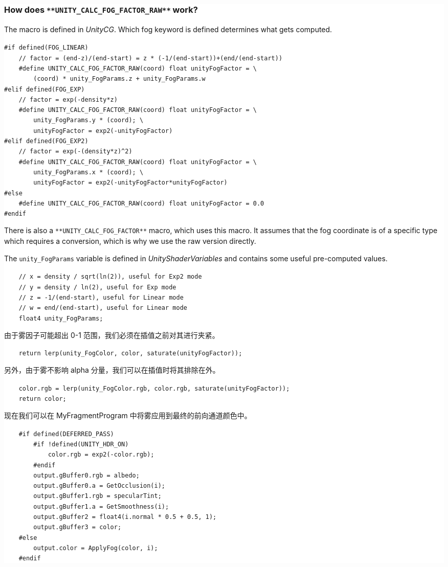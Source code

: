 ### How does `**UNITY_CALC_FOG_FACTOR_RAW**` work?

The macro is defined in *UnityCG*. Which fog keyword is defined determines what gets computed.

```
#if defined(FOG_LINEAR)
	// factor = (end-z)/(end-start) = z * (-1/(end-start))+(end/(end-start))
	#define UNITY_CALC_FOG_FACTOR_RAW(coord) float unityFogFactor = \
		(coord) * unity_FogParams.z + unity_FogParams.w
#elif defined(FOG_EXP)
	// factor = exp(-density*z)
	#define UNITY_CALC_FOG_FACTOR_RAW(coord) float unityFogFactor = \
		unity_FogParams.y * (coord); \
		unityFogFactor = exp2(-unityFogFactor)
#elif defined(FOG_EXP2)
	// factor = exp(-(density*z)^2)
	#define UNITY_CALC_FOG_FACTOR_RAW(coord) float unityFogFactor = \
		unity_FogParams.x * (coord); \
		unityFogFactor = exp2(-unityFogFactor*unityFogFactor)
#else
	#define UNITY_CALC_FOG_FACTOR_RAW(coord) float unityFogFactor = 0.0
#endif
```

There is also a `**UNITY_CALC_FOG_FACTOR**` macro, which uses this macro. It assumes that the fog coordinate is of a specific type which requires a conversion, which is why we use the raw version directly.

The `unity_FogParams` variable is defined in *UnityShaderVariables* and contains some useful pre-computed values.

```
	// x = density / sqrt(ln(2)), useful for Exp2 mode
	// y = density / ln(2), useful for Exp mode
	// z = -1/(end-start), useful for Linear mode
	// w = end/(end-start), useful for Linear mode
	float4 unity_FogParams;
```

由于雾因子可能超出 0-1 范围，我们必须在插值之前对其进行夹紧。

```
	return lerp(unity_FogColor, color, saturate(unityFogFactor));
```

另外，由于雾不影响 alpha 分量，我们可以在插值时将其排除在外。

```
	color.rgb = lerp(unity_FogColor.rgb, color.rgb, saturate(unityFogFactor));
	return color;
```

现在我们可以在 MyFragmentProgram 中将雾应用到最终的前向通道颜色中。

```
	#if defined(DEFERRED_PASS)
		#if !defined(UNITY_HDR_ON)
			color.rgb = exp2(-color.rgb);
		#endif
		output.gBuffer0.rgb = albedo;
		output.gBuffer0.a = GetOcclusion(i);
		output.gBuffer1.rgb = specularTint;
		output.gBuffer1.a = GetSmoothness(i);
		output.gBuffer2 = float4(i.normal * 0.5 + 0.5, 1);
		output.gBuffer3 = color;
	#else
		output.color = ApplyFog(color, i);
	#endif
```
